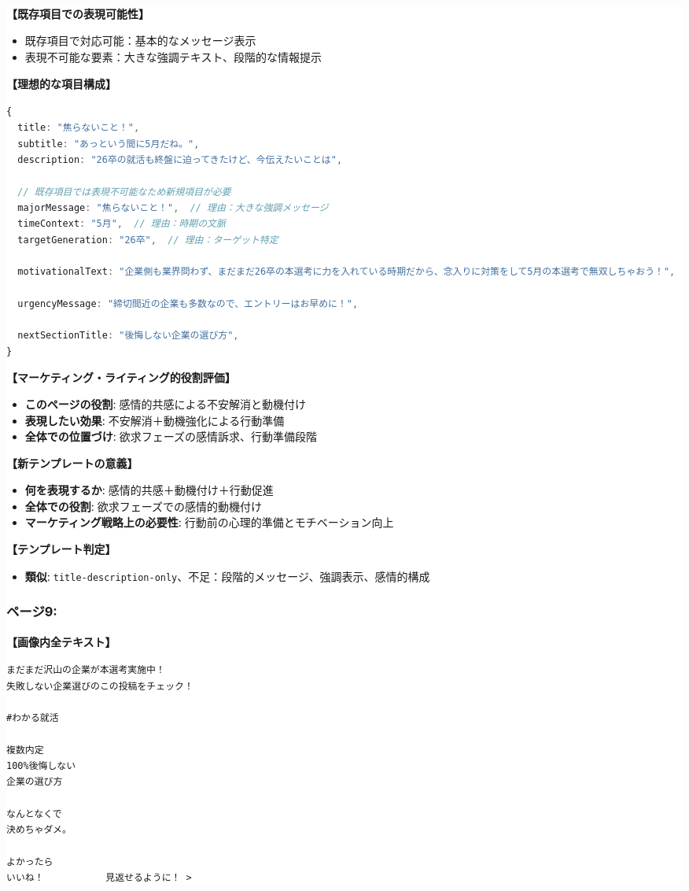 **【既存項目での表現可能性】**
- 既存項目で対応可能：基本的なメッセージ表示
- 表現不可能な要素：大きな強調テキスト、段階的な情報提示

**【理想的な項目構成】**
```typescript
{
  title: "焦らないこと！",
  subtitle: "あっという間に5月だね。",
  description: "26卒の就活も終盤に迫ってきたけど、今伝えたいことは",
  
  // 既存項目では表現不可能なため新規項目が必要
  majorMessage: "焦らないこと！",  // 理由：大きな強調メッセージ
  timeContext: "5月",  // 理由：時期の文脈
  targetGeneration: "26卒",  // 理由：ターゲット特定
  
  motivationalText: "企業側も業界問わず、まだまだ26卒の本選考に力を入れている時期だから、念入りに対策をして5月の本選考で無双しちゃおう！",
  
  urgencyMessage: "締切間近の企業も多数なので、エントリーはお早めに！",
  
  nextSectionTitle: "後悔しない企業の選び方",
}
```

**【マーケティング・ライティング的役割評価】**
- **このページの役割**: 感情的共感による不安解消と動機付け
- **表現したい効果**: 不安解消＋動機強化による行動準備
- **全体での位置づけ**: 欲求フェーズの感情訴求、行動準備段階

**【新テンプレートの意義】**
- **何を表現するか**: 感情的共感＋動機付け＋行動促進
- **全体での役割**: 欲求フェーズでの感情的動機付け
- **マーケティング戦略上の必要性**: 行動前の心理的準備とモチベーション向上

**【テンプレート判定】**
- **類似**: `title-description-only`、不足：段階的メッセージ、強調表示、感情的構成

### ページ9:
**【画像内全テキスト】**
```
まだまだ沢山の企業が本選考実施中！
失敗しない企業選びのこの投稿をチェック！

#わかる就活

複数内定
100%後悔しない
企業の選び方

なんとなくで
決めちゃダメ。

よかったら
いいね！           見返せるように！ >
```
